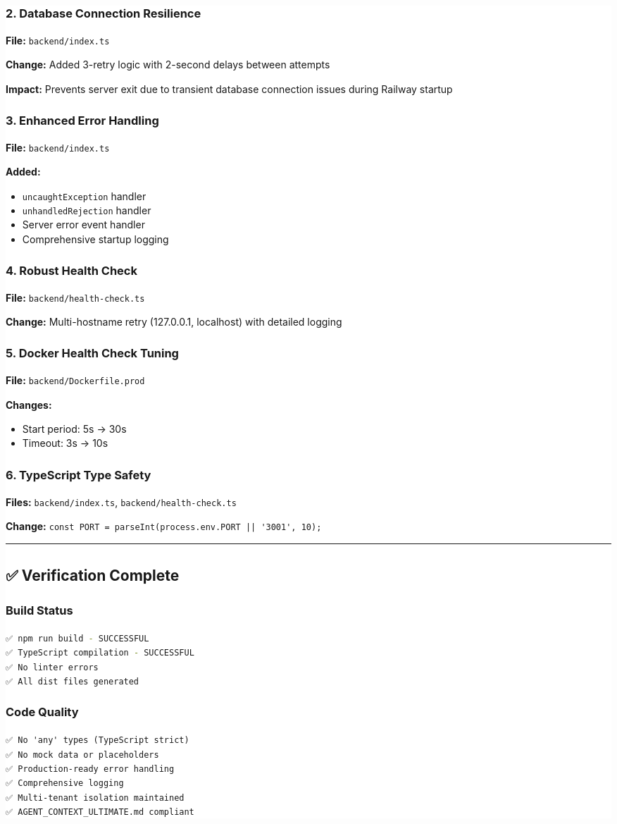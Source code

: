 ### 2. Database Connection Resilience
**File:** `backend/index.ts`

**Change:** Added 3-retry logic with 2-second delays between attempts

**Impact:** Prevents server exit due to transient database connection issues during Railway startup

### 3. Enhanced Error Handling
**File:** `backend/index.ts`

**Added:**
- `uncaughtException` handler
- `unhandledRejection` handler  
- Server error event handler
- Comprehensive startup logging

### 4. Robust Health Check
**File:** `backend/health-check.ts`

**Change:** Multi-hostname retry (127.0.0.1, localhost) with detailed logging

### 5. Docker Health Check Tuning
**File:** `backend/Dockerfile.prod`

**Changes:**
- Start period: 5s → 30s
- Timeout: 3s → 10s

### 6. TypeScript Type Safety
**Files:** `backend/index.ts`, `backend/health-check.ts`

**Change:** `const PORT = parseInt(process.env.PORT || '3001', 10);`

---

## ✅ Verification Complete

### Build Status
```bash
✅ npm run build - SUCCESSFUL
✅ TypeScript compilation - SUCCESSFUL
✅ No linter errors
✅ All dist files generated
```

### Code Quality
```
✅ No 'any' types (TypeScript strict)
✅ No mock data or placeholders
✅ Production-ready error handling
✅ Comprehensive logging
✅ Multi-tenant isolation maintained
✅ AGENT_CONTEXT_ULTIMATE.md compliant
```
